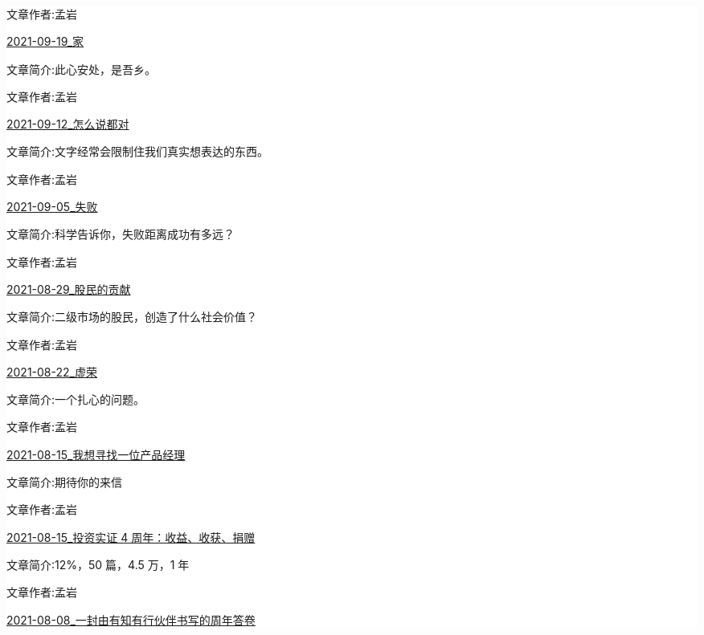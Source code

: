 文章作者:孟岩

[2021-09-19_家](http://mp.weixin.qq.com/s?__biz=MzIzNTQ4ODg4OA==&mid=2247487239&idx=1&sn=5b2012d0baa953c71b10ef8911da01d9&chksm=e8e71c10df9095067054722df7bf33fac509968f699f8e3c69240bf7ece8ccec66977695bb4b&scene=27#wechat_redirect)

文章简介:此心安处，是吾乡。

文章作者:孟岩

[2021-09-12_怎么说都对](http://mp.weixin.qq.com/s?__biz=MzIzNTQ4ODg4OA==&mid=2247487209&idx=1&sn=556d5e111c269d0c58fe82db050aff2e&chksm=e8e71dfedf9094e8b405a1b1c2bbb1606337c246e489012c9c928b34f3ac2e4f05e88c8b624b&scene=27#wechat_redirect)

文章简介:文字经常会限制住我们真实想表达的东西。

文章作者:孟岩

[2021-09-05_失败](http://mp.weixin.qq.com/s?__biz=MzIzNTQ4ODg4OA==&mid=2247487191&idx=1&sn=c10f60652d22a42bfbd1d7f7675cb783&chksm=e8e71dc0df9094d6c2023e6995f9b9734877a7659df59f3cdc9677d455768e577f9910a8e920&scene=27#wechat_redirect)

文章简介:科学告诉你，失败距离成功有多远？

文章作者:孟岩

[2021-08-29_股民的贡献](http://mp.weixin.qq.com/s?__biz=MzIzNTQ4ODg4OA==&mid=2247487174&idx=1&sn=f0611ec571ab288641203c7330c2adf5&chksm=e8e71dd1df9094c73879895e6348160c180234e194a2fcbe1296e616ebd9cd19b27d6474f708&scene=27#wechat_redirect)

文章简介:二级市场的股民，创造了什么社会价值？

文章作者:孟岩

[2021-08-22_虚荣](http://mp.weixin.qq.com/s?__biz=MzIzNTQ4ODg4OA==&mid=2247487165&idx=1&sn=8edc24e5825715c7ae8758da3ac5273f&chksm=e8e71daadf9094bc106d25c7324ada23aea6b4734c953c4680cddeef06a064caac26ed919ccd&scene=27#wechat_redirect)

文章简介:一个扎心的问题。

文章作者:孟岩

[2021-08-15_我想寻找一位产品经理](http://mp.weixin.qq.com/s?__biz=MzIzNTQ4ODg4OA==&mid=2247487155&idx=2&sn=59159b2d03086eaa121f1858ec41a218&chksm=e8e71da4df9094b2eacd7d3bef53d1763112430ee6be376ff93c2b2ffa8903955878fe1b5864&scene=27#wechat_redirect)

文章简介:期待你的来信

文章作者:孟岩

[2021-08-15_投资实证 4 周年：收益、收获、捐赠](http://mp.weixin.qq.com/s?__biz=MzIzNTQ4ODg4OA==&mid=2247487155&idx=1&sn=606cf41d3a5f87662311607a56ede5e2&chksm=e8e71da4df9094b2b7d2fab5cebed7c3413fff9c4d9f3411d99da815a8e49c2f4b8a1c7c9a51&scene=27#wechat_redirect)

文章简介:12%，50 篇，4.5 万，1 年

文章作者:孟岩

[2021-08-08_一封由有知有行伙伴书写的周年答卷](http://mp.weixin.qq.com/s?__biz=MzIzNTQ4ODg4OA==&mid=2247487136&idx=2&sn=828befc6ab905c1954bfd8e531de61cf&chksm=e8e71db7df9094a140c08928428c61da078f5c1477c935a38e82678bef5ebc04fdd1b0b3d4d1&scene=27#wechat_redirect)

